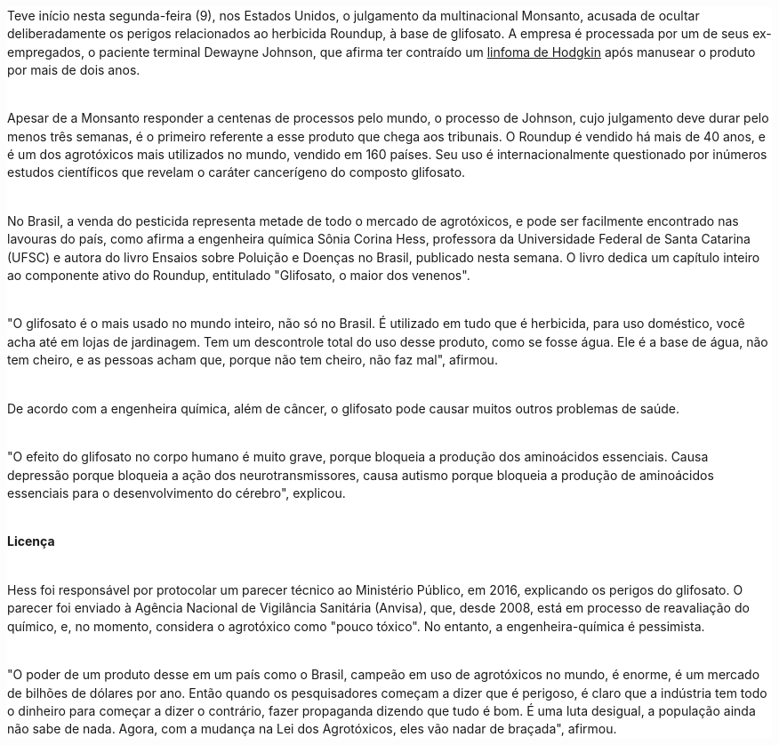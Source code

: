 <p>Teve in&iacute;cio nesta segunda-feira (9), nos Estados Unidos, o julgamento da multinacional Monsanto, acusada de ocultar deliberadamente os perigos relacionados ao&nbsp;herbicida Roundup, &agrave; base de glifosato. A empresa &eacute; processada por um de seus ex-empregados, o paciente terminal Dewayne Johnson, que afirma ter contra&iacute;do um&nbsp;<a href="https://www.abrale.org.br/lh/o-que-e?utm_source=google&amp;utm_medium=cpc&amp;utm_campaign=Informacoes_Linfoma&amp;utm_term=avancado&amp;utm_content=ad1&amp;gclid=CjwKCAjw1ZbaBRBUEiwA4VQCIVdRuqT7UnTQrBz9jBwlc4t3V2j_79BHIc401ynmX1DlGwnSQvKLZhoCHMIQAvD_BwE" rel="external" target="_blank">linfoma de Hodgkin</a>&nbsp;ap&oacute;s manusear o produto por mais de dois anos.</p>

<p><br />
Apesar de a Monsanto responder a centenas de processos pelo mundo, o processo de Johnson, cujo julgamento deve durar pelo menos tr&ecirc;s semanas, &eacute; o primeiro referente a esse produto que chega aos tribunais. O Roundup &eacute; vendido h&aacute; mais de 40 anos, e &eacute; um dos agrot&oacute;xicos mais utilizados no mundo, vendido em 160 pa&iacute;ses. Seu uso &eacute; internacionalmente questionado por in&uacute;meros estudos cient&iacute;ficos que revelam o car&aacute;ter cancer&iacute;geno do composto glifosato.</p>

<p><br />
No Brasil, a venda do pesticida representa metade de todo o mercado de agrot&oacute;xicos, e pode ser facilmente encontrado nas lavouras do pa&iacute;s, como afirma a engenheira qu&iacute;mica S&ocirc;nia Corina Hess, professora da Universidade Federal de Santa Catarina (UFSC) e autora do livro Ensaios sobre Polui&ccedil;&atilde;o e Doen&ccedil;as no Brasil, publicado nesta semana. O livro dedica um cap&iacute;tulo inteiro ao componente ativo do Roundup,&nbsp;entitulado &quot;Glifosato, o maior dos venenos&quot;.</p>

<p><br />
&quot;O glifosato &eacute; o mais usado no mundo inteiro, n&atilde;o s&oacute; no Brasil. &Eacute; utilizado em tudo que &eacute; herbicida, para uso dom&eacute;stico, voc&ecirc; acha at&eacute; em lojas de jardinagem. Tem um descontrole total do uso desse produto, como se fosse &aacute;gua. Ele &eacute; a base de &aacute;gua, n&atilde;o tem cheiro, e as pessoas acham que, porque n&atilde;o tem cheiro, n&atilde;o faz mal&quot;, afirmou.</p>

<p><br />
De acordo com a engenheira qu&iacute;mica, al&eacute;m de c&acirc;ncer, o glifosato pode causar muitos outros problemas de sa&uacute;de.</p>

<p><br />
&quot;O efeito do glifosato no corpo humano &eacute; muito grave, porque bloqueia a produ&ccedil;&atilde;o dos amino&aacute;cidos essenciais. Causa depress&atilde;o porque bloqueia a a&ccedil;&atilde;o dos neurotransmissores, causa autismo porque bloqueia a produ&ccedil;&atilde;o de amino&aacute;cidos essenciais para o desenvolvimento do c&eacute;rebro&quot;, explicou.</p>

<p><br />
<strong>Licen&ccedil;a</strong></p>

<p><br />
Hess foi respons&aacute;vel por protocolar um parecer t&eacute;cnico ao Minist&eacute;rio P&uacute;blico, em 2016, explicando os perigos do glifosato. O parecer foi enviado &agrave; Ag&ecirc;ncia Nacional de Vigil&acirc;ncia Sanit&aacute;ria (Anvisa), que, desde 2008, est&aacute; em processo de reavalia&ccedil;&atilde;o do qu&iacute;mico, e, no momento, considera o agrot&oacute;xico como &quot;pouco t&oacute;xico&quot;. No entanto, a engenheira-qu&iacute;mica &eacute; pessimista.</p>

<p><br />
&quot;O poder de um produto desse em um pa&iacute;s como o Brasil, campe&atilde;o em uso de agrot&oacute;xicos no mundo, &eacute; enorme, &eacute; um mercado de bilh&otilde;es de d&oacute;lares por ano. Ent&atilde;o quando os pesquisadores come&ccedil;am a dizer que &eacute; perigoso, &eacute; claro que a ind&uacute;stria tem todo o dinheiro para come&ccedil;ar a dizer o contr&aacute;rio, fazer propaganda dizendo que tudo &eacute; bom. &Eacute; uma luta desigual, a popula&ccedil;&atilde;o ainda n&atilde;o sabe de nada. Agora, com a mudan&ccedil;a na Lei dos Agrot&oacute;xicos, eles v&atilde;o nadar de bra&ccedil;ada&quot;, afirmou.</p>

